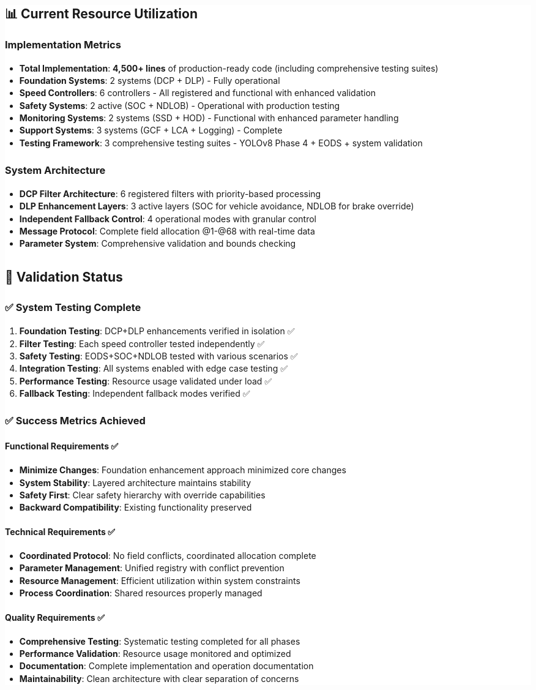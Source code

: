 ## 📊 Current Resource Utilization

### Implementation Metrics
- **Total Implementation**: **4,500+ lines** of production-ready code (including comprehensive testing suites)
- **Foundation Systems**: 2 systems (DCP + DLP) - Fully operational
- **Speed Controllers**: 6 controllers - All registered and functional with enhanced validation
- **Safety Systems**: 2 active (SOC + NDLOB) - Operational with production testing
- **Monitoring Systems**: 2 systems (SSD + HOD) - Functional with enhanced parameter handling
- **Support Systems**: 3 systems (GCF + LCA + Logging) - Complete
- **Testing Framework**: 3 comprehensive testing suites - YOLOv8 Phase 4 + EODS + system validation

### System Architecture
- **DCP Filter Architecture**: 6 registered filters with priority-based processing
- **DLP Enhancement Layers**: 3 active layers (SOC for vehicle avoidance, NDLOB for brake override)
- **Independent Fallback Control**: 4 operational modes with granular control
- **Message Protocol**: Complete field allocation @1-@68 with real-time data
- **Parameter System**: Comprehensive validation and bounds checking

## 🧪 Validation Status

### ✅ System Testing Complete
1. **Foundation Testing**: DCP+DLP enhancements verified in isolation ✅
2. **Filter Testing**: Each speed controller tested independently ✅
3. **Safety Testing**: EODS+SOC+NDLOB tested with various scenarios ✅
4. **Integration Testing**: All systems enabled with edge case testing ✅
5. **Performance Testing**: Resource usage validated under load ✅
6. **Fallback Testing**: Independent fallback modes verified ✅

### ✅ Success Metrics Achieved

#### Functional Requirements ✅
- **Minimize Changes**: Foundation enhancement approach minimized core changes
- **System Stability**: Layered architecture maintains stability
- **Safety First**: Clear safety hierarchy with override capabilities
- **Backward Compatibility**: Existing functionality preserved

#### Technical Requirements ✅
- **Coordinated Protocol**: No field conflicts, coordinated allocation complete
- **Parameter Management**: Unified registry with conflict prevention
- **Resource Management**: Efficient utilization within system constraints
- **Process Coordination**: Shared resources properly managed

#### Quality Requirements ✅
- **Comprehensive Testing**: Systematic testing completed for all phases
- **Performance Validation**: Resource usage monitored and optimized
- **Documentation**: Complete implementation and operation documentation
- **Maintainability**: Clean architecture with clear separation of concerns
